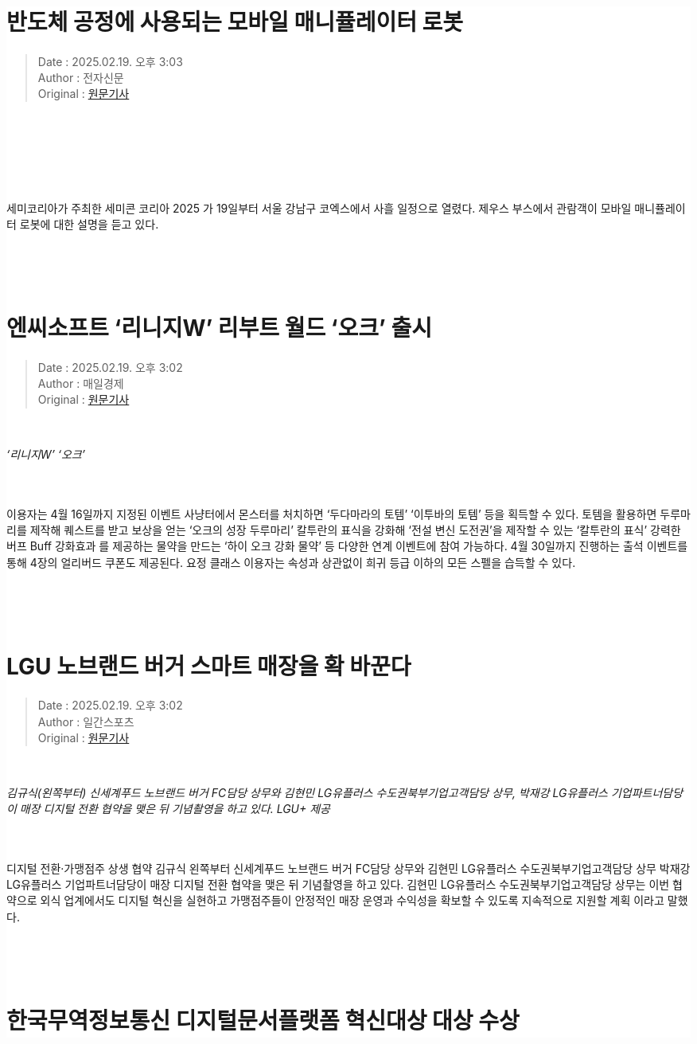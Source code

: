   
# 반도체 공정에 사용되는 모바일 매니퓰레이터 로봇  
  
> Date : 2025.02.19. 오후 3:03  
> Author : 전자신문  
> Original : [원문기사](https://n.news.naver.com/mnews/article/030/0003285612?sid=105)  
<br/>  
  
<img alt="" class="_LAZY_LOADING _LAZY_LOADING_INIT_HIDE" src="https://imgnews.pstatic.net/image/030/2025/02/19/0003285612_001_20250219150314007.jpg?type=w860" id="img1" style="display: none;"></img>  
<br/><br/>  
  
세미코리아가 주최한 세미콘 코리아 2025 가 19일부터 서울 강남구 코엑스에서 사흘 일정으로 열렸다. 제우스 부스에서 관람객이 모바일 매니퓰레이터 로봇에 대한 설명을 듣고 있다.  
<br/><br/><br/>  

  
# 엔씨소프트 ‘리니지W’ 리부트 월드 ‘오크’ 출시  
  
> Date : 2025.02.19. 오후 3:02  
> Author : 매일경제  
> Original : [원문기사](https://n.news.naver.com/mnews/article/009/0005446295?sid=105)  
<br/>  
  
<img alt="‘리니지W’ ‘오크’" class="_LAZY_LOADING _LAZY_LOADING_INIT_HIDE" src="https://imgnews.pstatic.net/image/009/2025/02/19/0005446295_001_20250219150210776.jpg?type=w860" id="img1" style="display: none;"></img><em class="img_desc">‘리니지W’ ‘오크’</em>  
<br/><br/>  
  
이용자는 4월 16일까지 지정된 이벤트 사냥터에서 몬스터를 처치하면 ‘두다마라의 토템’ ‘이투바의 토템’ 등을 획득할 수 있다.
토템을 활용하면 두루마리를 제작해 퀘스트를 받고 보상을 얻는 ‘오크의 성장 두루마리’ 칼투란의 표식을 강화해 ‘전설 변신 도전권’을 제작할 수 있는 ‘칼투란의 표식’ 강력한 버프 Buff 강화효과 를 제공하는 물약을 만드는 ‘하이 오크 강화 물약’ 등 다양한 연계 이벤트에 참여 가능하다.
4월 30일까지 진행하는 출석 이벤트를 통해 4장의 얼리버드 쿠폰도 제공된다.
요정 클래스 이용자는 속성과 상관없이 희귀 등급 이하의 모든 스펠을 습득할 수 있다.  
<br/><br/><br/>  

  
# LGU 노브랜드 버거 스마트 매장을 확 바꾼다  
  
> Date : 2025.02.19. 오후 3:02  
> Author : 일간스포츠  
> Original : [원문기사](https://n.news.naver.com/mnews/article/241/0003414533?sid=105)  
<br/>  
  
<img alt="김규식(왼쪽부터) 신세계푸드 노브랜드 버거 FC담당 상무와 김현민 LG유플러스 수도권북부기업고객담당 상무, 박재강 LG유플러스 기업파트너담당이 매장 디지털 전환 협약을 맺은 뒤 기념촬영을 하고 있다. LGU+ 제공" class="_LAZY_LOADING _LAZY_LOADING_INIT_HIDE" src="https://imgnews.pstatic.net/image/241/2025/02/19/0003414533_001_20250219150208471.jpeg?type=w860" id="img1" style="display: none;"></img><em class="img_desc">김규식(왼쪽부터) 신세계푸드 노브랜드 버거 FC담당 상무와 김현민 LG유플러스 수도권북부기업고객담당 상무, 박재강 LG유플러스 기업파트너담당이 매장 디지털 전환 협약을 맺은 뒤 기념촬영을 하고 있다. LGU+ 제공</em>  
<br/><br/>  
  
디지털 전환·가맹점주 상생 협약 김규식 왼쪽부터 신세계푸드 노브랜드 버거 FC담당 상무와 김현민 LG유플러스 수도권북부기업고객담당 상무 박재강 LG유플러스 기업파트너담당이 매장 디지털 전환 협약을 맺은 뒤 기념촬영을 하고 있다.
김현민 LG유플러스 수도권북부기업고객담당 상무는 이번 협약으로 외식 업계에서도 디지털 혁신을 실현하고 가맹점주들이 안정적인 매장 운영과 수익성을 확보할 수 있도록 지속적으로 지원할 계획 이라고 말했다.  
<br/><br/><br/>  

  
# 한국무역정보통신 디지털문서플랫폼 혁신대상 대상 수상  
  